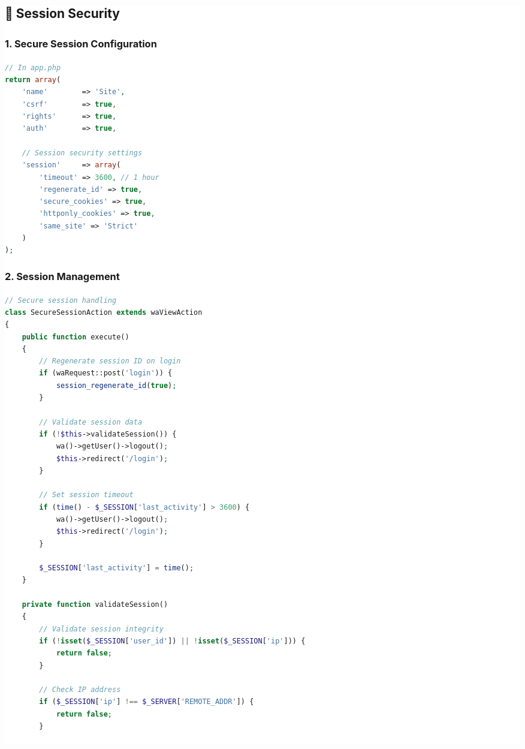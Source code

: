 ## 🔐 Session Security

### 1. Secure Session Configuration

```php
// In app.php
return array(
    'name'        => 'Site',
    'csrf'        => true,
    'rights'      => true,
    'auth'        => true,
    
    // Session security settings
    'session'     => array(
        'timeout' => 3600, // 1 hour
        'regenerate_id' => true,
        'secure_cookies' => true,
        'httponly_cookies' => true,
        'same_site' => 'Strict'
    )
);
```

### 2. Session Management

```php
// Secure session handling
class SecureSessionAction extends waViewAction
{
    public function execute()
    {
        // Regenerate session ID on login
        if (waRequest::post('login')) {
            session_regenerate_id(true);
        }
        
        // Validate session data
        if (!$this->validateSession()) {
            wa()->getUser()->logout();
            $this->redirect('/login');
        }
        
        // Set session timeout
        if (time() - $_SESSION['last_activity'] > 3600) {
            wa()->getUser()->logout();
            $this->redirect('/login');
        }
        
        $_SESSION['last_activity'] = time();
    }
    
    private function validateSession()
    {
        // Validate session integrity
        if (!isset($_SESSION['user_id']) || !isset($_SESSION['ip'])) {
            return false;
        }
        
        // Check IP address
        if ($_SESSION['ip'] !== $_SERVER['REMOTE_ADDR']) {
            return false;
        }
        
```